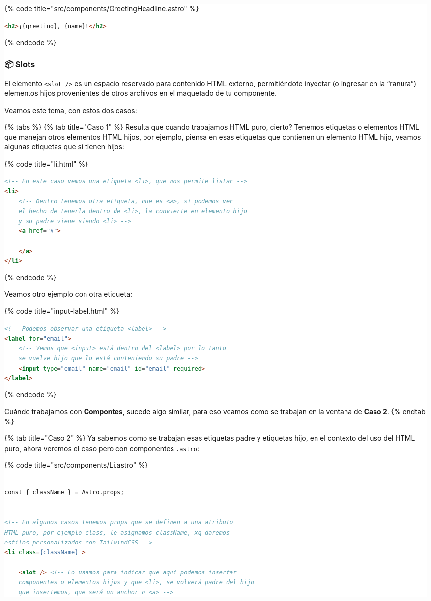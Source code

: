 {% code title="src/components/GreetingHeadline.astro" %}
```html
<h2>¡{greeting}, {name}!</h2>
```
{% endcode %}

### 📦 Slots

El elemento `<slot />` es un espacio reservado para contenido HTML externo, permitiéndote inyectar (o ingresar en la “ranura”) elementos hijos provenientes de otros archivos en el maquetado de tu componente.

Veamos este tema, con estos dos casos:

{% tabs %}
{% tab title="Caso 1" %}
Resulta que cuando trabajamos HTML puro, cierto? Tenemos etiquetas o elementos HTML que manejan otros elementos HTML hijos, por ejemplo, piensa en esas etiquetas que contienen un elemento HTML hijo, veamos algunas etiquetas que si tienen hijos:

{% code title="li.html" %}
```html
<!-- En este caso vemos una etiqueta <li>, que nos permite listar -->
<li>
    <!-- Dentro tenemos otra etiqueta, que es <a>, si podemos ver
    el hecho de tenerla dentro de <li>, la convierte en elemento hijo
    y su padre viene siendo <li> -->
    <a href="#">
    
    </a>
</li>
```
{% endcode %}

Veamos otro ejemplo con otra etiqueta:

{% code title="input-label.html" %}
```html
<!-- Podemos observar una etiqueta <label> -->
<label for="email">
    <!-- Vemos que <input> está dentro del <label> por lo tanto
    se vuelve hijo que lo está conteniendo su padre -->
    <input type="email" name="email" id="email" required>
</label>
```
{% endcode %}

Cuándo trabajamos con **Compontes**, sucede algo similar, para eso veamos como se trabajan en la ventana de **Caso 2**.
{% endtab %}

{% tab title="Caso 2" %}
Ya sabemos como se trabajan esas etiquetas padre y etiquetas hijo, en el contexto del uso del HTML puro, ahora veremos el caso pero con componentes `.astro`:

{% code title="src/components/Li.astro" %}
```html
---
const { className } = Astro.props; 
---

<!-- En algunos casos tenemos props que se definen a una atributo
HTML puro, por ejemplo class, le asignamos className, xq daremos
estilos personalizados con TailwindCSS -->
<li class={className} >

    <slot /> <!-- Lo usamos para indicar que aquí podemos insertar
    componentes o elementos hijos y que <li>, se volverá padre del hijo
    que insertemos, que será un anchor o <a> -->
```